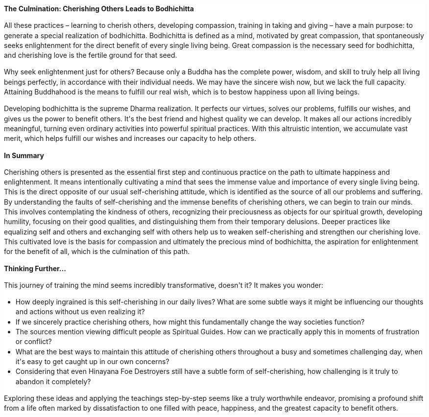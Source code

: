 **The Culmination: Cherishing Others Leads to Bodhichitta**

All these practices – learning to cherish others, developing compassion, training in taking and giving – have a main purpose: to generate a special realization of bodhichitta. Bodhichitta is defined as a mind, motivated by great compassion, that spontaneously seeks enlightenment for the direct benefit of every single living being. Great compassion is the necessary seed for bodhichitta, and cherishing love is the fertile ground for that seed.

Why seek enlightenment just for others? Because only a Buddha has the complete power, wisdom, and skill to truly help all living beings perfectly, in accordance with their individual needs. We may have the sincere wish now, but we lack the full capacity. Attaining Buddhahood is the means to fulfill our real wish, which is to bestow happiness upon all living beings.

Developing bodhichitta is the supreme Dharma realization. It perfects our virtues, solves our problems, fulfills our wishes, and gives us the power to benefit others. It's the best friend and highest quality we can develop. It makes all our actions incredibly meaningful, turning even ordinary activities into powerful spiritual practices. With this altruistic intention, we accumulate vast merit, which helps fulfill our wishes and increases our capacity to help others.

**In Summary**

Cherishing others is presented as the essential first step and continuous practice on the path to ultimate happiness and enlightenment. It means intentionally cultivating a mind that sees the immense value and importance of every single living being. This is the direct opposite of our usual self-cherishing attitude, which is identified as the source of all our problems and suffering. By understanding the faults of self-cherishing and the immense benefits of cherishing others, we can begin to train our minds. This involves contemplating the kindness of others, recognizing their preciousness as objects for our spiritual growth, developing humility, focusing on their good qualities, and distinguishing them from their temporary delusions. Deeper practices like equalizing self and others and exchanging self with others help us to weaken self-cherishing and strengthen our cherishing love. This cultivated love is the basis for compassion and ultimately the precious mind of bodhichitta, the aspiration for enlightenment for the benefit of all, which is the culmination of this path.

**Thinking Further...**

This journey of training the mind seems incredibly transformative, doesn't it? It makes you wonder:

- How deeply ingrained is this self-cherishing in our daily lives? What are some subtle ways it might be influencing our thoughts and actions without us even realizing it?
- If we sincerely practice cherishing others, how might this fundamentally change the way societies function?
- The sources mention viewing difficult people as Spiritual Guides. How can we practically apply this in moments of frustration or conflict?
- What are the best ways to maintain this attitude of cherishing others throughout a busy and sometimes challenging day, when it's easy to get caught up in our own concerns?
- Considering that even Hinayana Foe Destroyers still have a subtle form of self-cherishing, how challenging is it truly to abandon it completely?

Exploring these ideas and applying the teachings step-by-step seems like a truly worthwhile endeavor, promising a profound shift from a life often marked by dissatisfaction to one filled with peace, happiness, and the greatest capacity to benefit others.